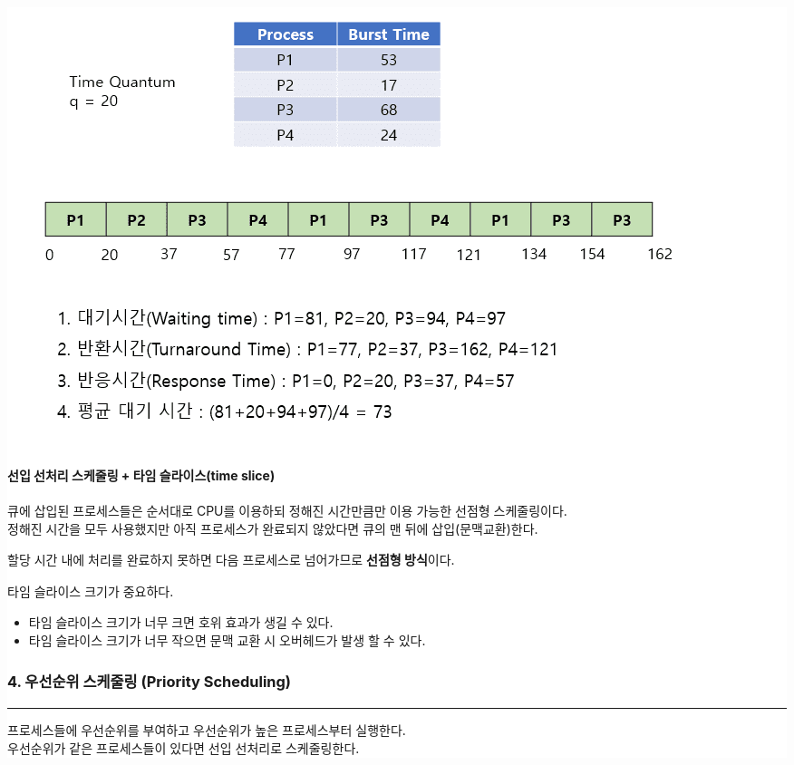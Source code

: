 ![annotation](img/CPU_Scheduling4.png)

#### 선입 선처리 스케줄링 + 타임 슬라이스(time slice)

큐에 삽입된 프로세스들은 순서대로 CPU를 이용하되 정해진 시간만큼만 이용 가능한 선점형 스케줄링이다.  
정해진 시간을 모두 사용했지만 아직 프로세스가 완료되지 않았다면 큐의 맨 뒤에 삽입(문맥교환)한다.

할당 시간 내에 처리를 완료하지 못하면 다음 프로세스로 넘어가므로 **선점형 방식**이다.

타임 슬라이스 크기가 중요하다.

- 타임 슬라이스 크기가 너무 크면 호위 효과가 생길 수 있다.
- 타임 슬라이스 크기가 너무 작으면 문맥 교환 시 오버헤드가 발생 할 수 있다.

### 4. 우선순위 스케줄링 (Priority Scheduling)

---

프로세스들에 우선순위를 부여하고 우선순위가 높은 프로세스부터 실행한다.  
우선순위가 같은 프로세스들이 있다면 선입 선처리로 스케줄링한다.

